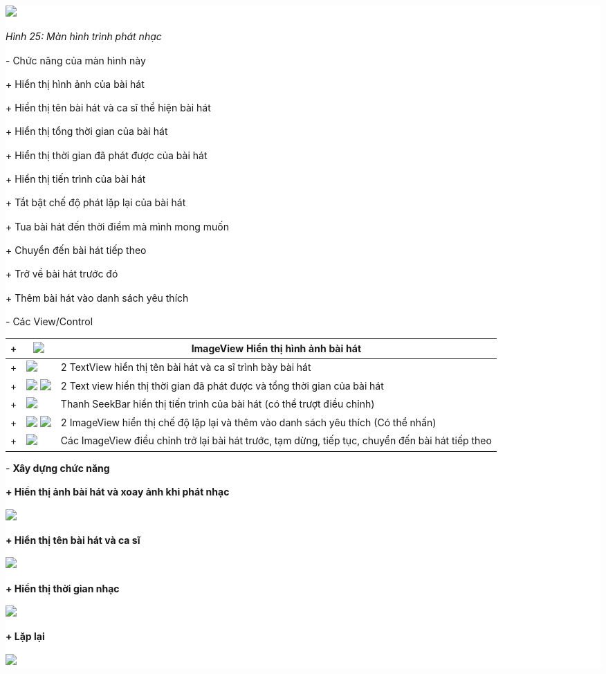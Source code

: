 ![](Aspose.Words.d41cb018-9cc4-4987-90f7-6e5bb212f2b3.060.png)

*Hình 25: Màn hình trình phát nhạc*

\- Chức năng của màn hình này

\+ Hiển thị hình ảnh của bài hát

\+ Hiển thị tên bài hát và ca sĩ thể hiện bài hát

\+ Hiển thị tổng thời gian của bài hát

\+ Hiển thị thời gian đã phát được của bài hát

\+ Hiển thị tiến trình của bài hát

\+ Tắt bật chế độ phát lặp lại của bài hát

\+ Tua bài hát đến thời điểm mà mình mong muốn

\+ Chuyển đến bài hát tiếp theo

\+ Trở về bài hát trước đó

\+ Thêm bài hát vào danh sách yêu thích

\- Các View/Control

|+|![](Aspose.Words.d41cb018-9cc4-4987-90f7-6e5bb212f2b3.061.png)|ImageView Hiển thị hình ảnh bài hát|
| - | - | - |
|+|![](Aspose.Words.d41cb018-9cc4-4987-90f7-6e5bb212f2b3.062.png)|2 TextView hiển thị tên bài hát và ca sĩ trình bày bài hát|
|+|![](Aspose.Words.d41cb018-9cc4-4987-90f7-6e5bb212f2b3.063.png)               ![](Aspose.Words.d41cb018-9cc4-4987-90f7-6e5bb212f2b3.064.png)|2 Text view hiển  thị thời gian đã phát được và tổng thời gian của bài hát|
|+|![](Aspose.Words.d41cb018-9cc4-4987-90f7-6e5bb212f2b3.065.png)|Thanh SeekBar hiển thị tiến trình của bài hát (có thể trượt điều chỉnh)|
|+|![](Aspose.Words.d41cb018-9cc4-4987-90f7-6e5bb212f2b3.066.png)       ![](Aspose.Words.d41cb018-9cc4-4987-90f7-6e5bb212f2b3.067.png)|2 ImageView hiển thị chế độ lặp lại và thêm vào danh sách yêu thích (Có thể nhấn)|
|+|![](Aspose.Words.d41cb018-9cc4-4987-90f7-6e5bb212f2b3.068.png)|Các ImageView điều chỉnh trở lại bài hát trước, tạm dừng, tiếp tục, chuyển đến bài hát tiếp theo|

\- **Xây dựng chức năng**

**+ Hiển thị ảnh bài hát và xoay ảnh khi phát nhạc**

![](Aspose.Words.d41cb018-9cc4-4987-90f7-6e5bb212f2b3.069.png)

**+ Hiển thị tên bài hát và ca sĩ**

![](Aspose.Words.d41cb018-9cc4-4987-90f7-6e5bb212f2b3.070.png)

**+ Hiển thị thời gian nhạc**

![](Aspose.Words.d41cb018-9cc4-4987-90f7-6e5bb212f2b3.071.png)

**+ Lặp lại**

![](Aspose.Words.d41cb018-9cc4-4987-90f7-6e5bb212f2b3.072.png)
